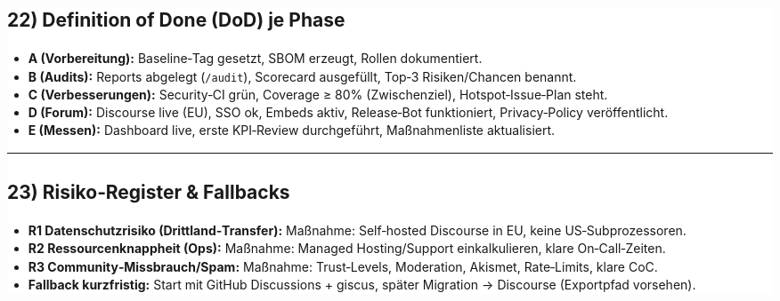 
## 22) Definition of Done (DoD) je Phase

- **A (Vorbereitung):** Baseline‑Tag gesetzt, SBOM erzeugt, Rollen dokumentiert.
- **B (Audits):** Reports abgelegt (`/audit`), Scorecard ausgefüllt, Top‑3 Risiken/Chancen benannt.
- **C (Verbesserungen):** Security‑CI grün, Coverage ≥ 80% (Zwischenziel), Hotspot‑Issue‑Plan steht.
- **D (Forum):** Discourse live (EU), SSO ok, Embeds aktiv, Release‑Bot funktioniert, Privacy‑Policy veröffentlicht.
- **E (Messen):** Dashboard live, erste KPI‑Review durchgeführt, Maßnahmenliste aktualisiert.

---

## 23) Risiko‑Register & Fallbacks

- **R1 Datenschutzrisiko (Drittland‑Transfer):** Maßnahme: Self‑hosted Discourse in EU, keine US‑Subprozessoren.
- **R2 Ressourcenknappheit (Ops):** Maßnahme: Managed Hosting/Support einkalkulieren, klare On‑Call‑Zeiten.
- **R3 Community‑Missbrauch/Spam:** Maßnahme: Trust‑Levels, Moderation, Akismet, Rate‑Limits, klare CoC.
- **Fallback kurzfristig:** Start mit GitHub Discussions + giscus, später Migration → Discourse (Exportpfad vorsehen).
